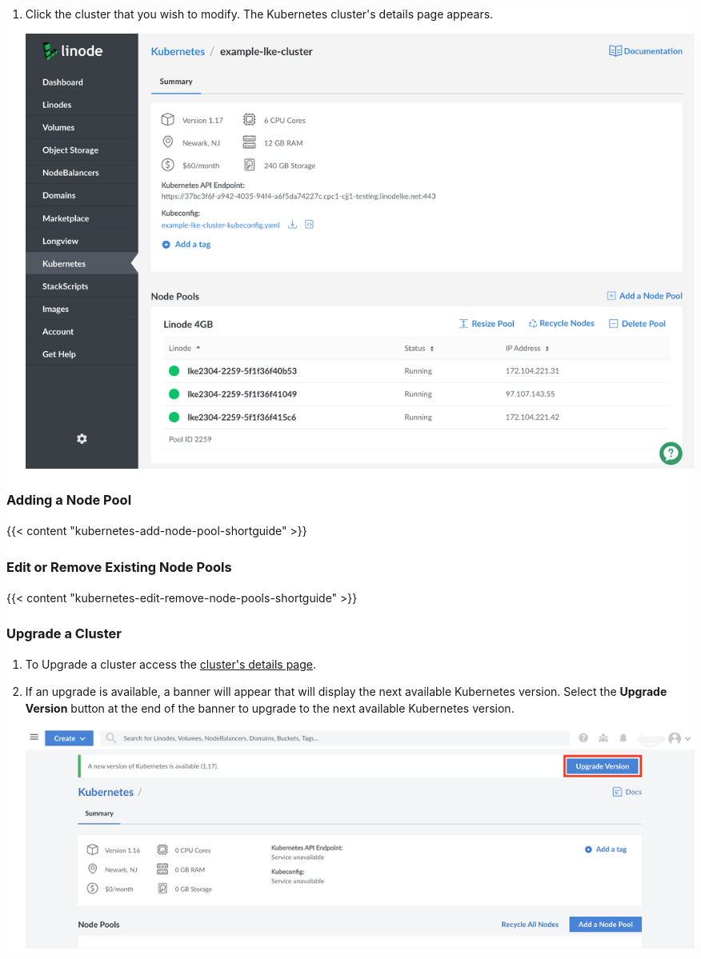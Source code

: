 1.  Click the cluster that you wish to modify. The Kubernetes cluster's details page appears.

    ![Kubernetes cluster's details page](cluster-details-page.png "Kubernetes cluster's details page.")

### Adding a Node Pool

{{< content "kubernetes-add-node-pool-shortguide" >}}

### Edit or Remove Existing Node Pools

{{< content "kubernetes-edit-remove-node-pools-shortguide" >}}

### Upgrade a Cluster

1. To Upgrade a cluster access the [cluster's details page](/docs/kubernetes/deploy-and-manage-a-cluster-with-linode-kubernetes-engine-a-tutorial/#access-your-cluster-s-details-page).

1. If an upgrade is available, a banner will appear that will display the next available Kubernetes version. Select the **Upgrade Version** button at the end of the banner to upgrade to the next available Kubernetes version.

   ![Kubernetes upgrade banner](cluster-upgrade-banner.png "Kubernetes upgrade banner page.")
